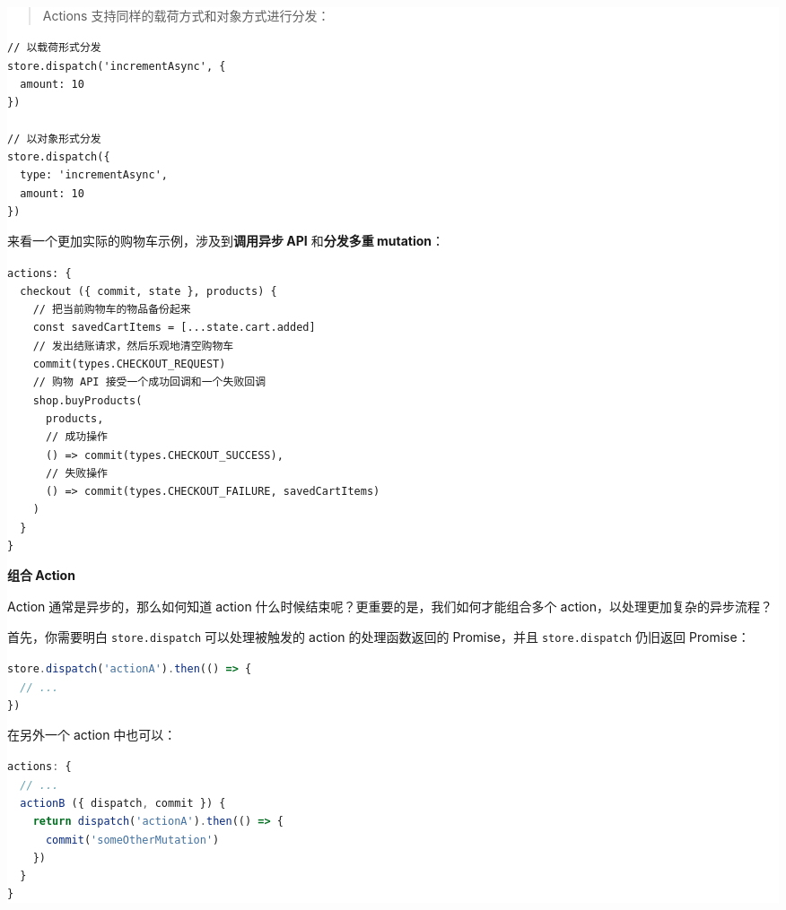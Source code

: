 

> Actions 支持同样的载荷方式和对象方式进行分发：

```
// 以载荷形式分发
store.dispatch('incrementAsync', {
  amount: 10
})

// 以对象形式分发
store.dispatch({
  type: 'incrementAsync',
  amount: 10
})
```

来看一个更加实际的购物车示例，涉及到**调用异步 API** 和**分发多重 mutation**：

```
actions: {
  checkout ({ commit, state }, products) {
    // 把当前购物车的物品备份起来
    const savedCartItems = [...state.cart.added]
    // 发出结账请求，然后乐观地清空购物车
    commit(types.CHECKOUT_REQUEST)
    // 购物 API 接受一个成功回调和一个失败回调
    shop.buyProducts(
      products,
      // 成功操作
      () => commit(types.CHECKOUT_SUCCESS),
      // 失败操作
      () => commit(types.CHECKOUT_FAILURE, savedCartItems)
    )
  }
}
```



**组合 Action**

Action 通常是异步的，那么如何知道 action 什么时候结束呢？更重要的是，我们如何才能组合多个 action，以处理更加复杂的异步流程？

首先，你需要明白 `store.dispatch` 可以处理被触发的 action 的处理函数返回的 Promise，并且 `store.dispatch` 仍旧返回 Promise：

```javascript
store.dispatch('actionA').then(() => {
  // ...
})
```

在另外一个 action 中也可以：

```javascript
actions: {
  // ...
  actionB ({ dispatch, commit }) {
    return dispatch('actionA').then(() => {
      commit('someOtherMutation')
    })
  }
}
```
